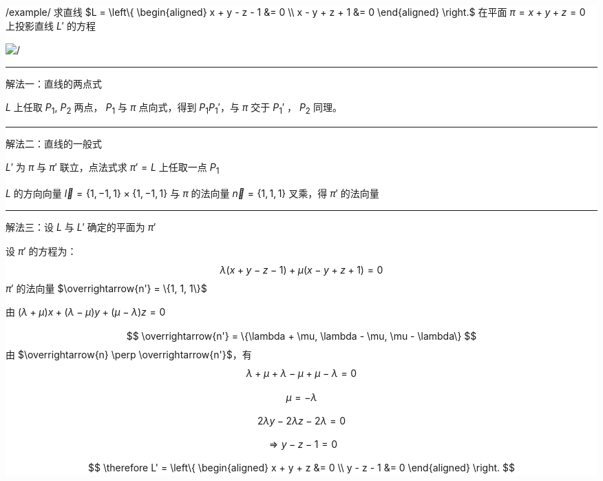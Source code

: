 /example/    求直线 $L = \left\{ \begin{aligned}
x + y - z - 1 &= 0 \\
x - y + z + 1 &= 0
\end{aligned} \right.$ 在平面 $\pi = x + y + z = 0$ 上投影直线 $L'$ 的方程

<img src="https://nicostore-mathematica.github.io/picx-images-hosting/c1.9kgaaygm0n.webp" alt=/>

***

解法一：直线的两点式

$L$ 上任取 $P_1$, $P_2$ 两点， $P_1$ 与 $\pi$ 点向式，得到 $P_1P_1'$，与 $\pi$ 交于 $P_1'$ ， $P_2$ 同理。

***

解法二：直线的一般式

$L'$ 为 $\pi$ 与 $\pi'$ 联立，点法式求 $\pi' = L$ 上任取一点 $P_1$

$L$ 的方向向量 $\overrightarrow{l} = \{1, -1, 1\} \times \{1, -1, 1\}$ 与 $\pi$ 的法向量 $\overrightarrow{n} = \{1, 1, 1\}$ 叉乘，得 $\pi'$ 的法向量

***

解法三：设 $L$ 与 $L'$ 确定的平面为 $\pi'$

设 $\pi'$ 的方程为：
$$
\lambda (x + y - z - 1) + \mu (x - y + z + 1) = 0
$$
 $\pi'$ 的法向量 $\overrightarrow{n'} = \{1, 1, 1\}$

由 $(\lambda + \mu)x + (\lambda - \mu)y + (\mu - \lambda)z = 0$

$$
\overrightarrow{n'} = \{\lambda + \mu, \lambda - \mu, \mu - \lambda\}
$$
由 $\overrightarrow{n} \perp \overrightarrow{n'}$，有
$$
\lambda + \mu + \lambda - \mu + \mu - \lambda = 0
$$

$$
\mu = -\lambda
$$

$$
2\lambda y - 2\lambda z - 2\lambda = 0
$$

$$
\Rightarrow y - z - 1 = 0
$$

$$
\therefore L' = \left\{ \begin{aligned}
x + y + z &= 0 \\
y - z - 1 &= 0
\end{aligned} \right.
$$
